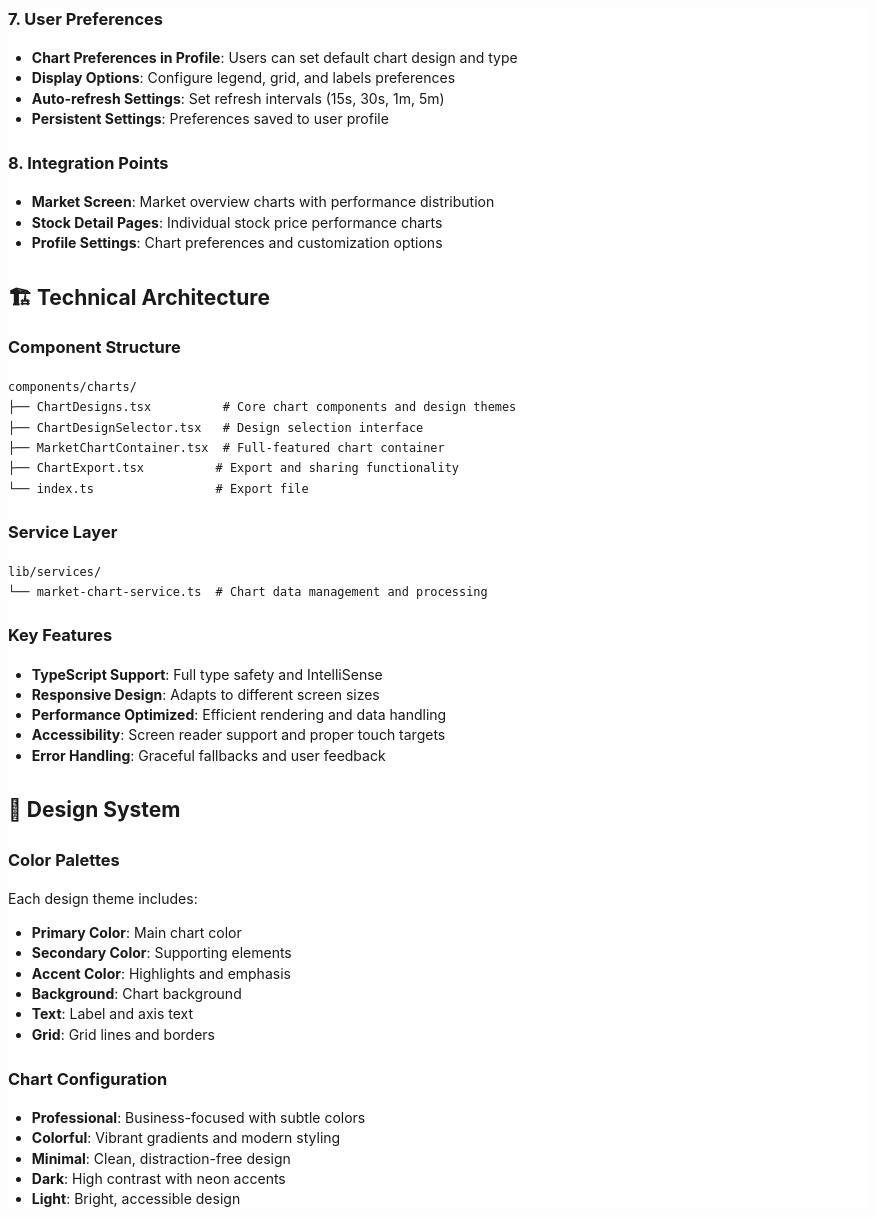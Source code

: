 ### 7. User Preferences
- **Chart Preferences in Profile**: Users can set default chart design and type
- **Display Options**: Configure legend, grid, and labels preferences
- **Auto-refresh Settings**: Set refresh intervals (15s, 30s, 1m, 5m)
- **Persistent Settings**: Preferences saved to user profile

### 8. Integration Points
- **Market Screen**: Market overview charts with performance distribution
- **Stock Detail Pages**: Individual stock price performance charts
- **Profile Settings**: Chart preferences and customization options

## 🏗️ Technical Architecture

### Component Structure
```
components/charts/
├── ChartDesigns.tsx          # Core chart components and design themes
├── ChartDesignSelector.tsx   # Design selection interface
├── MarketChartContainer.tsx  # Full-featured chart container
├── ChartExport.tsx          # Export and sharing functionality
└── index.ts                 # Export file
```

### Service Layer
```
lib/services/
└── market-chart-service.ts  # Chart data management and processing
```

### Key Features
- **TypeScript Support**: Full type safety and IntelliSense
- **Responsive Design**: Adapts to different screen sizes
- **Performance Optimized**: Efficient rendering and data handling
- **Accessibility**: Screen reader support and proper touch targets
- **Error Handling**: Graceful fallbacks and user feedback

## 🎨 Design System

### Color Palettes
Each design theme includes:
- **Primary Color**: Main chart color
- **Secondary Color**: Supporting elements
- **Accent Color**: Highlights and emphasis
- **Background**: Chart background
- **Text**: Label and axis text
- **Grid**: Grid lines and borders

### Chart Configuration
- **Professional**: Business-focused with subtle colors
- **Colorful**: Vibrant gradients and modern styling
- **Minimal**: Clean, distraction-free design
- **Dark**: High contrast with neon accents
- **Light**: Bright, accessible design

